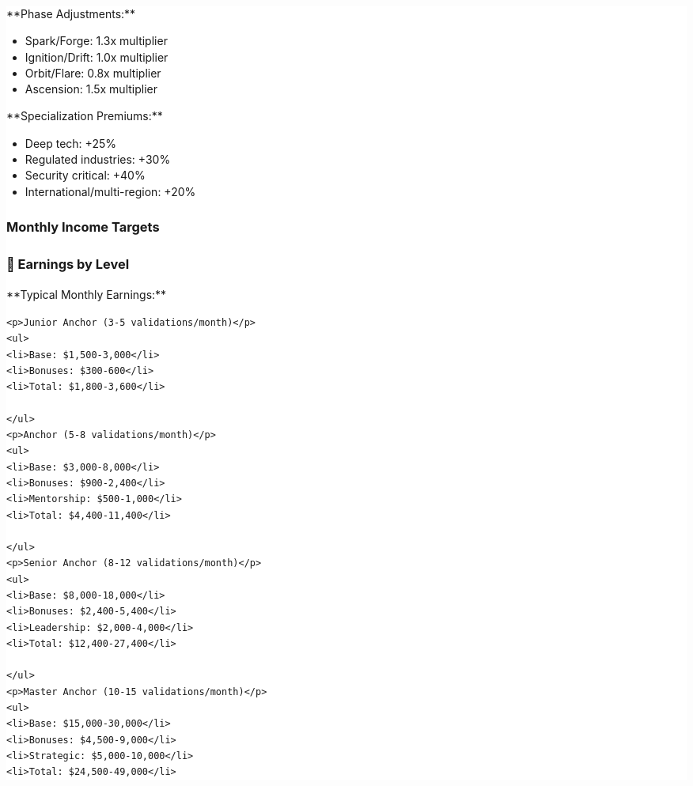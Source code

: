 <p>**Phase Adjustments:**</p>

<ul>
<li>Spark/Forge: 1.3x multiplier</li>
<li>Ignition/Drift: 1.0x multiplier</li>
<li>Orbit/Flare: 0.8x multiplier</li>
<li>Ascension: 1.5x multiplier</li>

</ul>
<p>**Specialization Premiums:**</p>

<ul>
<li>Deep tech: +25%</li>
<li>Regulated industries: +30%</li>
<li>Security critical: +40%</li>
<li>International/multi-region: +20%</li>

</ul>
</div>

### Monthly Income Targets

<div class="arena-card">

<h3>📅 Earnings by Level</h3>

<p>**Typical Monthly Earnings:**</p>

```text
<p>Junior Anchor (3-5 validations/month)</p>
<ul>
<li>Base: $1,500-3,000</li>
<li>Bonuses: $300-600</li>
<li>Total: $1,800-3,600</li>

</ul>
<p>Anchor (5-8 validations/month)</p>
<ul>
<li>Base: $3,000-8,000</li>
<li>Bonuses: $900-2,400</li>
<li>Mentorship: $500-1,000</li>
<li>Total: $4,400-11,400</li>

</ul>
<p>Senior Anchor (8-12 validations/month)</p>
<ul>
<li>Base: $8,000-18,000</li>
<li>Bonuses: $2,400-5,400</li>
<li>Leadership: $2,000-4,000</li>
<li>Total: $12,400-27,400</li>

</ul>
<p>Master Anchor (10-15 validations/month)</p>
<ul>
<li>Base: $15,000-30,000</li>
<li>Bonuses: $4,500-9,000</li>
<li>Strategic: $5,000-10,000</li>
<li>Total: $24,500-49,000</li>
```

